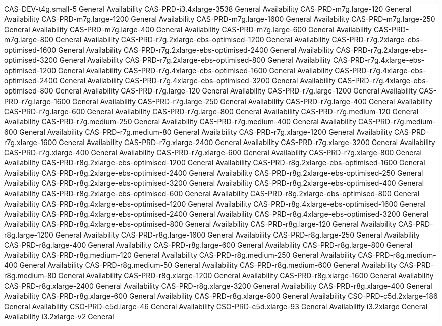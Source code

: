 <td>CAS-DEV-t4g.small-5 </td> <td>General Availability</td> </tr> <tr> <td>CAS-PRD-i3.4xlarge-3538 </td> <td>General Availability</td> </tr> <tr> <td>CAS-PRD-m7g.large-120 </td> <td>General Availability</td> </tr> <tr> <td>CAS-PRD-m7g.large-1200 </td> <td>General Availability</td> </tr> <tr> <td>CAS-PRD-m7g.large-1600 </td> <td>General Availability</td> </tr> <tr> <td>CAS-PRD-m7g.large-250 </td> <td>General Availability</td> </tr> <tr> <td>CAS-PRD-m7g.large-400 </td> <td>General Availability</td> </tr> <tr> <td>CAS-PRD-m7g.large-600 </td> <td>General Availability</td> </tr> <tr> <td>CAS-PRD-m7g.large-800 </td> <td>General Availability</td> </tr> <tr> <td>CAS-PRD-r7g.2xlarge-ebs-optimised-1200 </td> <td>General Availability</td> </tr> <tr> <td>CAS-PRD-r7g.2xlarge-ebs-optimised-1600 </td> <td>General Availability</td> </tr> <tr> <td>CAS-PRD-r7g.2xlarge-ebs-optimised-2400 </td> <td>General Availability</td> </tr> <tr> <td>CAS-PRD-r7g.2xlarge-ebs-optimised-3200 </td> <td>General Availability</td> </tr> <tr> <td>CAS-PRD-r7g.2xlarge-ebs-optimised-800 </td> <td>General Availability</td> </tr> <tr> <td>CAS-PRD-r7g.4xlarge-ebs-optimised-1200 </td> <td>General Availability</td> </tr> <tr> <td>CAS-PRD-r7g.4xlarge-ebs-optimised-1600 </td> <td>General Availability</td> </tr> <tr> <td>CAS-PRD-r7g.4xlarge-ebs-optimised-2400 </td> <td>General Availability</td> </tr> <tr> <td>CAS-PRD-r7g.4xlarge-ebs-optimised-3200 </td> <td>General Availability</td> </tr> <tr> <td>CAS-PRD-r7g.4xlarge-ebs-optimised-800 </td> <td>General Availability</td> </tr> <tr> <td>CAS-PRD-r7g.large-120 </td> <td>General Availability</td> </tr> <tr> <td>CAS-PRD-r7g.large-1200 </td> <td>General Availability</td> </tr> <tr> <td>CAS-PRD-r7g.large-1600 </td> <td>General Availability</td> </tr> <tr> <td>CAS-PRD-r7g.large-250 </td> <td>General Availability</td> </tr> <tr> <td>CAS-PRD-r7g.large-400 </td> <td>General Availability</td> </tr> <tr> <td>CAS-PRD-r7g.large-600 </td> <td>General Availability</td> </tr> <tr> <td>CAS-PRD-r7g.large-800 </td> <td>General Availability</td> </tr> <tr> <td>CAS-PRD-r7g.medium-120 </td> <td>General Availability</td> </tr> <tr> <td>CAS-PRD-r7g.medium-250 </td> <td>General Availability</td> </tr> <tr> <td>CAS-PRD-r7g.medium-400 </td> <td>General Availability</td> </tr> <tr> <td>CAS-PRD-r7g.medium-600 </td> <td>General Availability</td> </tr> <tr> <td>CAS-PRD-r7g.medium-80 </td> <td>General Availability</td> </tr> <tr> <td>CAS-PRD-r7g.xlarge-1200 </td> <td>General Availability</td> </tr> <tr> <td>CAS-PRD-r7g.xlarge-1600 </td> <td>General Availability</td> </tr> <tr> <td>CAS-PRD-r7g.xlarge-2400 </td> <td>General Availability</td> </tr> <tr> <td>CAS-PRD-r7g.xlarge-3200 </td> <td>General Availability</td> </tr> <tr> <td>CAS-PRD-r7g.xlarge-400 </td> <td>General Availability</td> </tr> <tr> <td>CAS-PRD-r7g.xlarge-600 </td> <td>General Availability</td> </tr> <tr> <td>CAS-PRD-r7g.xlarge-800 </td> <td>General Availability</td> </tr> <tr> <td>CAS-PRD-r8g.2xlarge-ebs-optimised-1200 </td> <td>General Availability</td> </tr> <tr> <td>CAS-PRD-r8g.2xlarge-ebs-optimised-1600 </td> <td>General Availability</td> </tr> <tr> <td>CAS-PRD-r8g.2xlarge-ebs-optimised-2400 </td> <td>General Availability</td> </tr> <tr> <td>CAS-PRD-r8g.2xlarge-ebs-optimised-250 </td> <td>General Availability</td> </tr> <tr> <td>CAS-PRD-r8g.2xlarge-ebs-optimised-3200 </td> <td>General Availability</td> </tr> <tr> <td>CAS-PRD-r8g.2xlarge-ebs-optimised-400 </td> <td>General Availability</td> </tr> <tr> <td>CAS-PRD-r8g.2xlarge-ebs-optimised-600 </td> <td>General Availability</td> </tr> <tr> <td>CAS-PRD-r8g.2xlarge-ebs-optimised-800 </td> <td>General Availability</td> </tr> <tr> <td>CAS-PRD-r8g.4xlarge-ebs-optimised-1200 </td> <td>General Availability</td> </tr> <tr> <td>CAS-PRD-r8g.4xlarge-ebs-optimised-1600 </td> <td>General Availability</td> </tr> <tr> <td>CAS-PRD-r8g.4xlarge-ebs-optimised-2400 </td> <td>General Availability</td> </tr> <tr> <td>CAS-PRD-r8g.4xlarge-ebs-optimised-3200 </td> <td>General Availability</td> </tr> <tr> <td>CAS-PRD-r8g.4xlarge-ebs-optimised-800 </td> <td>General Availability</td> </tr> <tr> <td>CAS-PRD-r8g.large-120 </td> <td>General Availability</td> </tr> <tr> <td>CAS-PRD-r8g.large-1200 </td> <td>General Availability</td> </tr> <tr> <td>CAS-PRD-r8g.large-1600 </td> <td>General Availability</td> </tr> <tr> <td>CAS-PRD-r8g.large-250 </td> <td>General Availability</td> </tr> <tr> <td>CAS-PRD-r8g.large-400 </td> <td>General Availability</td> </tr> <tr> <td>CAS-PRD-r8g.large-600 </td> <td>General Availability</td> </tr> <tr> <td>CAS-PRD-r8g.large-800 </td> <td>General Availability</td> </tr> <tr> <td>CAS-PRD-r8g.medium-120 </td> <td>General Availability</td> </tr> <tr> <td>CAS-PRD-r8g.medium-250 </td> <td>General Availability</td> </tr> <tr> <td>CAS-PRD-r8g.medium-400 </td> <td>General Availability</td> </tr> <tr> <td>CAS-PRD-r8g.medium-50 </td> <td>General Availability</td> </tr> <tr> <td>CAS-PRD-r8g.medium-600 </td> <td>General Availability</td> </tr> <tr> <td>CAS-PRD-r8g.medium-80 </td> <td>General Availability</td> </tr> <tr> <td>CAS-PRD-r8g.xlarge-1200 </td> <td>General Availability</td> </tr> <tr> <td>CAS-PRD-r8g.xlarge-1600 </td> <td>General Availability</td> </tr> <tr> <td>CAS-PRD-r8g.xlarge-2400 </td> <td>General Availability</td> </tr> <tr> <td>CAS-PRD-r8g.xlarge-3200 </td> <td>General Availability</td> </tr> <tr> <td>CAS-PRD-r8g.xlarge-400 </td> <td>General Availability</td> </tr> <tr> <td>CAS-PRD-r8g.xlarge-600 </td> <td>General Availability</td> </tr> <tr> <td>CAS-PRD-r8g.xlarge-800 </td> <td>General Availability</td> </tr> <tr> <td>CSO-PRD-c5d.2xlarge-186 </td> <td>General Availability</td> </tr> <tr> <td>CSO-PRD-c5d.large-46 </td> <td>General Availability</td> </tr> <tr> <td>CSO-PRD-c5d.xlarge-93 </td> <td>General Availability</td> </tr> <tr> <td>i3.2xlarge </td> <td>General Availability</td> </tr> <tr> <td>i3.2xlarge-v2 </td> <td>General
